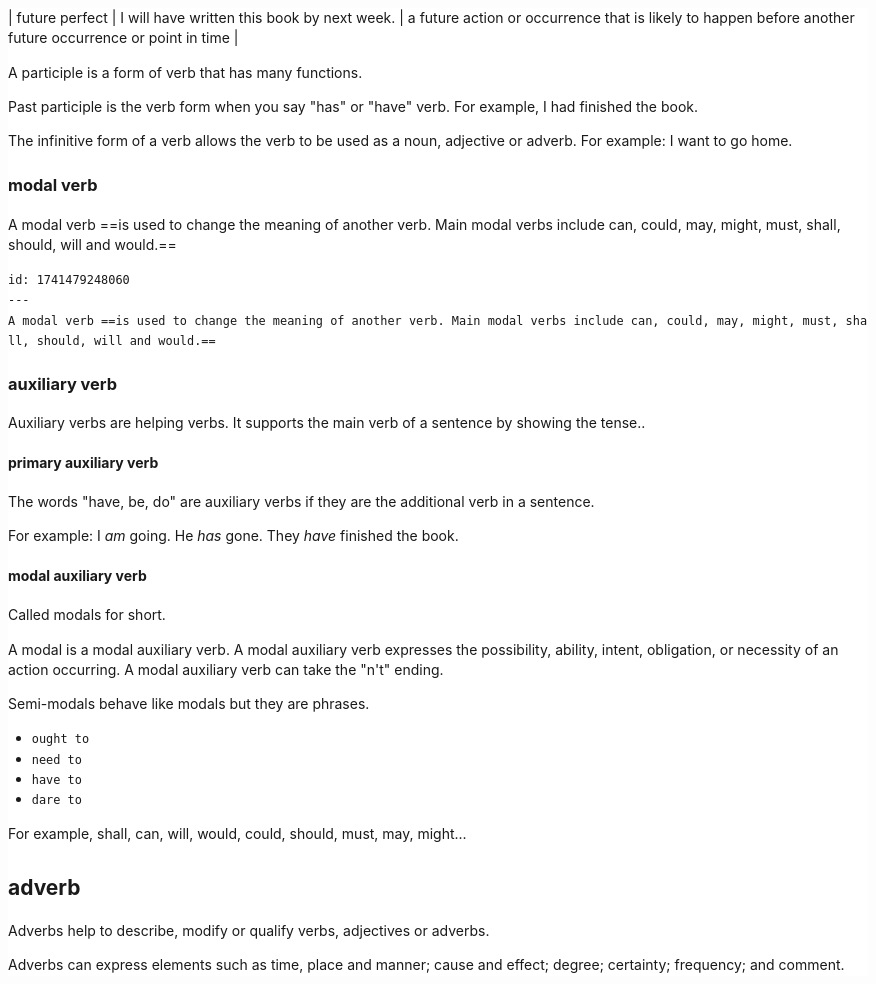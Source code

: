| future perfect              | I will have written this book by  next week.            | a future action or occurrence that is likely to happen before another future occurrence or point in time |

A participle is a form of verb that has many functions.

Past participle is the verb form when you say "has" or "have" verb. For example, I had finished the book.

The infinitive form of a verb allows the verb to be used as a noun, adjective or adverb. For example: I want to go home.

### modal verb

A modal verb ==is used to change the meaning of another verb. Main modal verbs include can, could, may, might, must, shall, should, will and would.==

```anki
id: 1741479248060
---
A modal verb ==is used to change the meaning of another verb. Main modal verbs include can, could, may, might, must, shall, should, will and would.==
```

### auxiliary verb

Auxiliary verbs are helping verbs. It supports the main verb of a sentence by showing the tense..

#### primary auxiliary verb

The words "have, be, do" are auxiliary verbs if they are the additional verb in a sentence.

For example: I *am* going. He *has* gone. They *have* finished the book.

#### modal auxiliary verb

Called modals for short. 

A modal is a modal auxiliary verb. A modal auxiliary verb expresses the possibility, ability, intent, obligation, or necessity of an action occurring. A modal auxiliary verb can take the "n't" ending.


Semi-modals behave like modals but they are phrases.

- `ought to`
- `need to`
- `have to`
- `dare to`

For example, shall, can, will, would, could, should, must, may, might...

## adverb

Adverbs help to describe, modify or qualify verbs, adjectives or adverbs.

Adverbs can express elements such as time, place and manner; cause and effect; degree; certainty; frequency; and comment.
